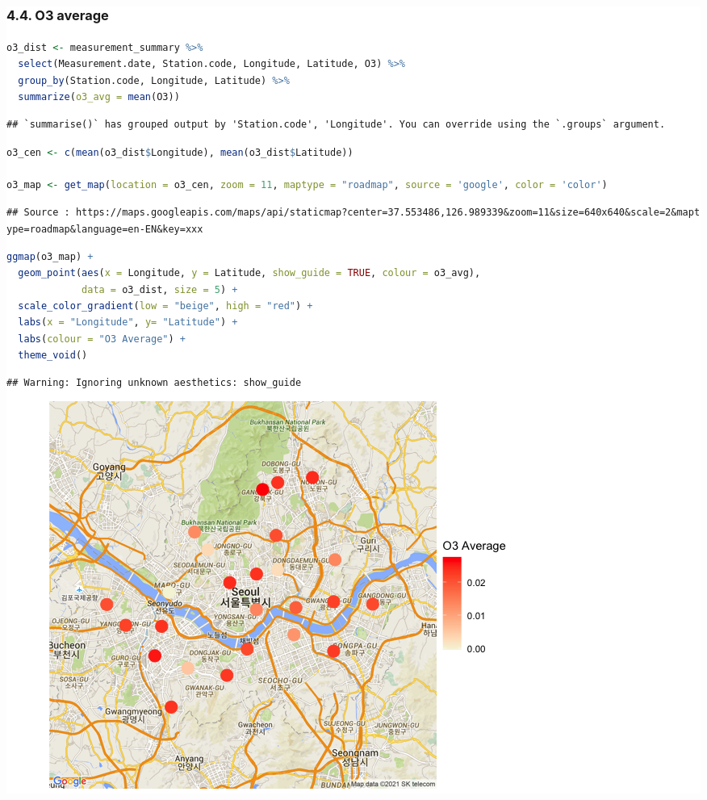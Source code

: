 ### 4.4. O3 average

``` r
o3_dist <- measurement_summary %>% 
  select(Measurement.date, Station.code, Longitude, Latitude, O3) %>% 
  group_by(Station.code, Longitude, Latitude) %>% 
  summarize(o3_avg = mean(O3))
```

    ## `summarise()` has grouped output by 'Station.code', 'Longitude'. You can override using the `.groups` argument.

``` r
o3_cen <- c(mean(o3_dist$Longitude), mean(o3_dist$Latitude))

o3_map <- get_map(location = o3_cen, zoom = 11, maptype = "roadmap", source = 'google', color = 'color')
```

    ## Source : https://maps.googleapis.com/maps/api/staticmap?center=37.553486,126.989339&zoom=11&size=640x640&scale=2&maptype=roadmap&language=en-EN&key=xxx

``` r
ggmap(o3_map) + 
  geom_point(aes(x = Longitude, y = Latitude, show_guide = TRUE, colour = o3_avg), 
             data = o3_dist, size = 5) +
  scale_color_gradient(low = "beige", high = "red") +
  labs(x = "Longitude", y= "Latitude") +
  labs(colour = "O3 Average") +
  theme_void()
```

    ## Warning: Ignoring unknown aesthetics: show_guide

![](README_figs/README-unnamed-chunk-27-1.png)
